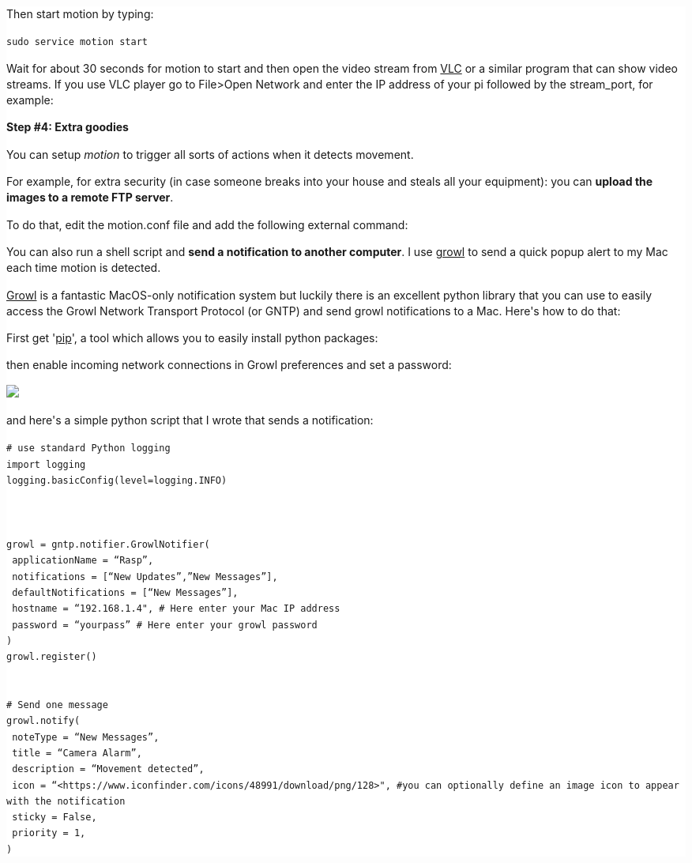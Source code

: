 Then start motion by typing:
    
    
    sudo service motion start

Wait for about 30 seconds for motion to start and then open the video stream from [VLC](http://www.videolan.org/vlc/index.html) or a similar program that can show video streams. If you use VLC player go to File>Open Network and enter the IP address of your pi followed by the stream_port, for example:

**Step #4: Extra goodies**

You can setup _motion_ to trigger all sorts of actions when it detects movement.

For example, for extra security (in case someone breaks into your house and steals all your equipment): you can **upload the images to a remote FTP server**.

To do that, edit the motion.conf file and add the following external command:

You can also run a shell script and **send a notification to another computer**. I use [growl](http://growl.info/) to send a quick popup alert to my Mac each time motion is detected.

[Growl](http://growl.info/) is a fantastic MacOS-only notification system but luckily there is an excellent python library that you can use to easily access the Growl Network Transport Protocol (or GNTP) and send growl notifications to a Mac. Here's how to do that:

First get '[pip](https://pypi.python.org/pypi/pip)', a tool which allows you to easily install python packages:

then enable incoming network connections in Growl preferences and set a password:

![](https://cdn-images-1.medium.com/max/800/0*4PfkdMopeqDCFWCW.png)

and here's a simple python script that I wrote that sends a notification:
    
    
    # use standard Python logging  
    import logging  
    logging.basicConfig(level=logging.INFO)
    
    
      
    growl = gntp.notifier.GrowlNotifier(  
     applicationName = “Rasp”,  
     notifications = [“New Updates”,”New Messages”],  
     defaultNotifications = [“New Messages”],  
     hostname = “192.168.1.4", # Here enter your Mac IP address  
     password = “yourpass” # Here enter your growl password  
    )  
    growl.register()
    
    
    # Send one message  
    growl.notify(  
     noteType = “New Messages”,  
     title = “Camera Alarm”,  
     description = “Movement detected”,  
     icon = “<https://www.iconfinder.com/icons/48991/download/png/128>", #you can optionally define an image icon to appear with the notification  
     sticky = False,  
     priority = 1,  
    )
